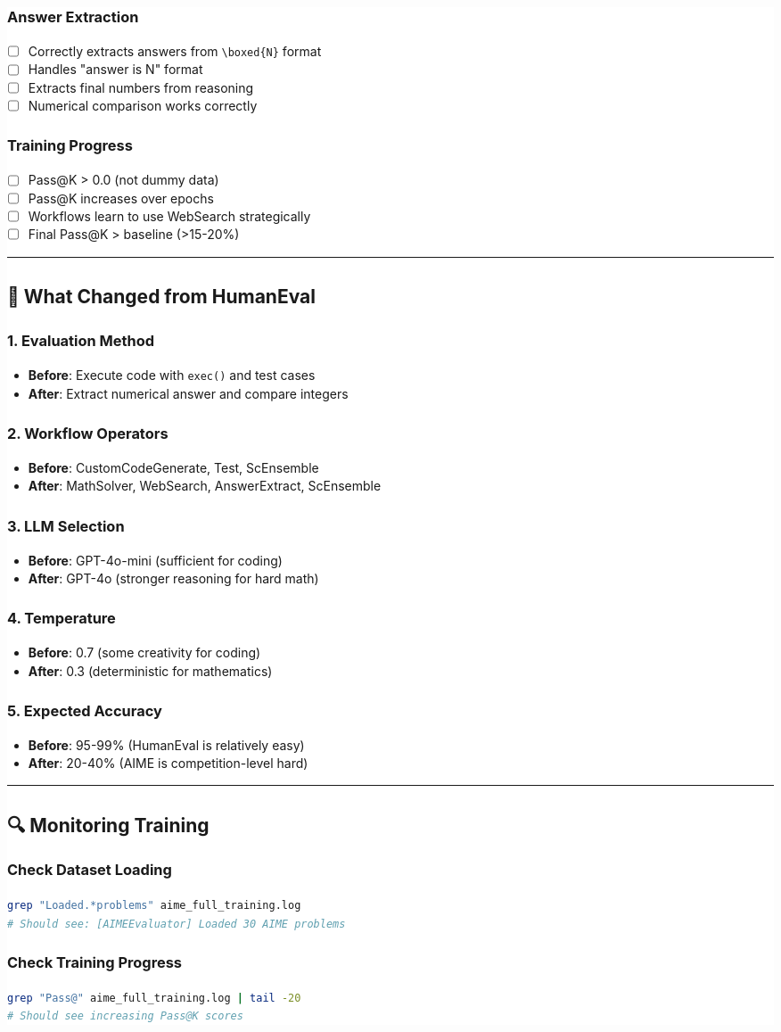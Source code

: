 ### Answer Extraction
- [ ] Correctly extracts answers from `\boxed{N}` format
- [ ] Handles "answer is N" format
- [ ] Extracts final numbers from reasoning
- [ ] Numerical comparison works correctly

### Training Progress
- [ ] Pass@K > 0.0 (not dummy data)
- [ ] Pass@K increases over epochs
- [ ] Workflows learn to use WebSearch strategically
- [ ] Final Pass@K > baseline (>15-20%)

---

## 📝 What Changed from HumanEval

### 1. **Evaluation Method**
- **Before**: Execute code with `exec()` and test cases
- **After**: Extract numerical answer and compare integers

### 2. **Workflow Operators**
- **Before**: CustomCodeGenerate, Test, ScEnsemble
- **After**: MathSolver, WebSearch, AnswerExtract, ScEnsemble

### 3. **LLM Selection**
- **Before**: GPT-4o-mini (sufficient for coding)
- **After**: GPT-4o (stronger reasoning for hard math)

### 4. **Temperature**
- **Before**: 0.7 (some creativity for coding)
- **After**: 0.3 (deterministic for mathematics)

### 5. **Expected Accuracy**
- **Before**: 95-99% (HumanEval is relatively easy)
- **After**: 20-40% (AIME is competition-level hard)

---

## 🔍 Monitoring Training

### Check Dataset Loading
```bash
grep "Loaded.*problems" aime_full_training.log
# Should see: [AIMEEvaluator] Loaded 30 AIME problems
```

### Check Training Progress
```bash
grep "Pass@" aime_full_training.log | tail -20
# Should see increasing Pass@K scores
```
